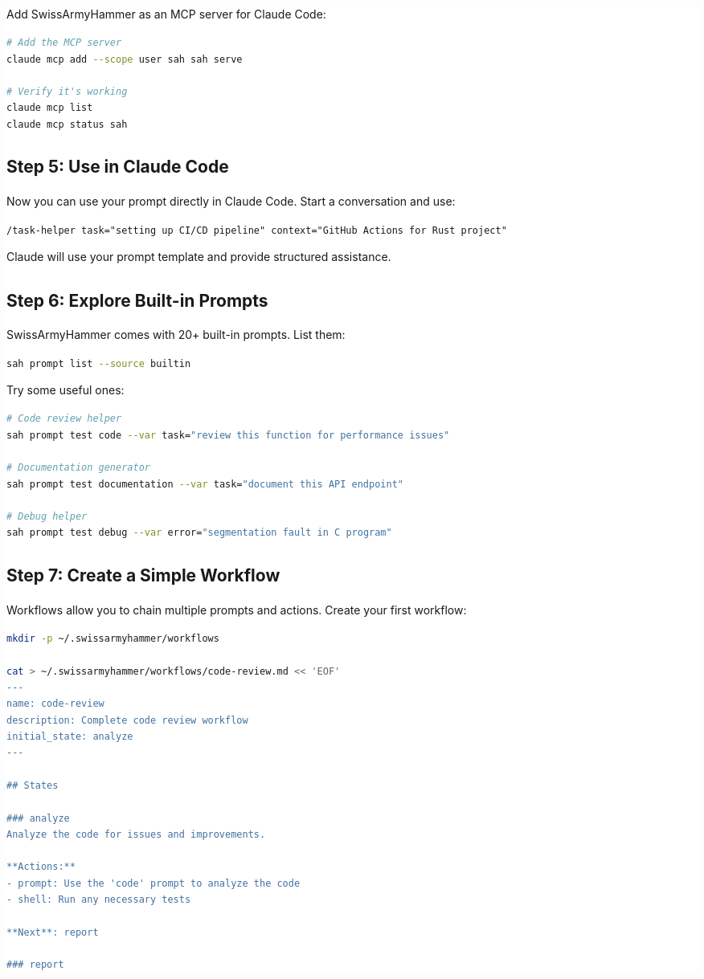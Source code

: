 Add SwissArmyHammer as an MCP server for Claude Code:

```bash
# Add the MCP server
claude mcp add --scope user sah sah serve

# Verify it's working
claude mcp list
claude mcp status sah
```

## Step 5: Use in Claude Code

Now you can use your prompt directly in Claude Code. Start a conversation and use:

```
/task-helper task="setting up CI/CD pipeline" context="GitHub Actions for Rust project"
```

Claude will use your prompt template and provide structured assistance.

## Step 6: Explore Built-in Prompts

SwissArmyHammer comes with 20+ built-in prompts. List them:

```bash
sah prompt list --source builtin
```

Try some useful ones:

```bash
# Code review helper
sah prompt test code --var task="review this function for performance issues"

# Documentation generator  
sah prompt test documentation --var task="document this API endpoint"

# Debug helper
sah prompt test debug --var error="segmentation fault in C program"
```

## Step 7: Create a Simple Workflow

Workflows allow you to chain multiple prompts and actions. Create your first workflow:

```bash
mkdir -p ~/.swissarmyhammer/workflows

cat > ~/.swissarmyhammer/workflows/code-review.md << 'EOF'
---
name: code-review
description: Complete code review workflow
initial_state: analyze
---

## States

### analyze
Analyze the code for issues and improvements.

**Actions:**
- prompt: Use the 'code' prompt to analyze the code
- shell: Run any necessary tests

**Next**: report

### report
```